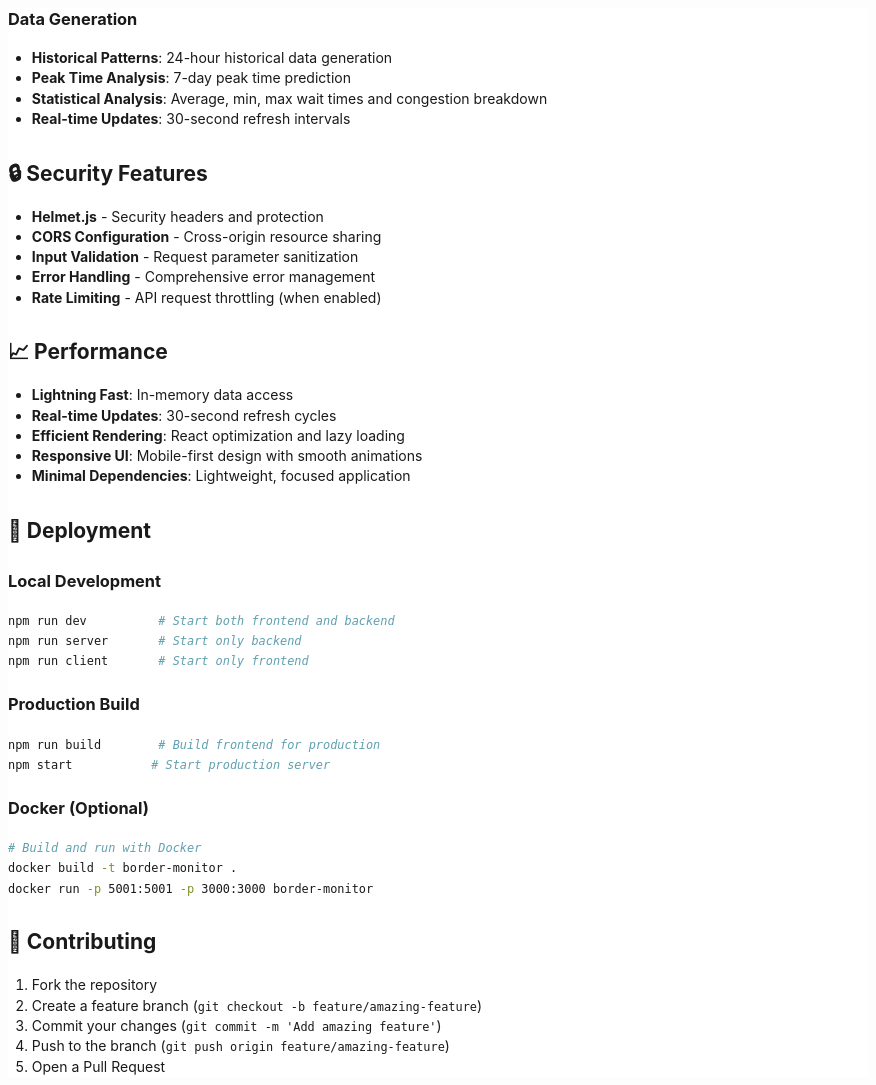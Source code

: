 ### Data Generation
- **Historical Patterns**: 24-hour historical data generation
- **Peak Time Analysis**: 7-day peak time prediction
- **Statistical Analysis**: Average, min, max wait times and congestion breakdown
- **Real-time Updates**: 30-second refresh intervals

## 🔒 Security Features

- **Helmet.js** - Security headers and protection
- **CORS Configuration** - Cross-origin resource sharing
- **Input Validation** - Request parameter sanitization
- **Error Handling** - Comprehensive error management
- **Rate Limiting** - API request throttling (when enabled)

## 📈 Performance

- **Lightning Fast**: In-memory data access
- **Real-time Updates**: 30-second refresh cycles
- **Efficient Rendering**: React optimization and lazy loading
- **Responsive UI**: Mobile-first design with smooth animations
- **Minimal Dependencies**: Lightweight, focused application

## 🚀 Deployment

### Local Development
```bash
npm run dev          # Start both frontend and backend
npm run server       # Start only backend
npm run client       # Start only frontend
```

### Production Build
```bash
npm run build        # Build frontend for production
npm start           # Start production server
```

### Docker (Optional)
```bash
# Build and run with Docker
docker build -t border-monitor .
docker run -p 5001:5001 -p 3000:3000 border-monitor
```

## 🤝 Contributing

1. Fork the repository
2. Create a feature branch (`git checkout -b feature/amazing-feature`)
3. Commit your changes (`git commit -m 'Add amazing feature'`)
4. Push to the branch (`git push origin feature/amazing-feature`)
5. Open a Pull Request
